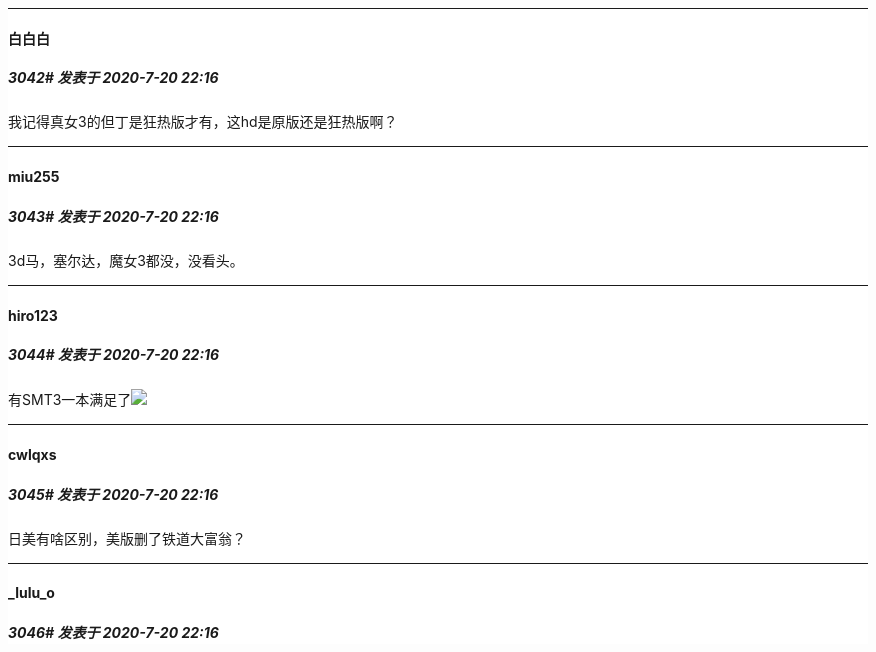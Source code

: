 
-----

####  白白白  
##### 3042#       发表于 2020-7-20 22:16




我记得真女3的但丁是狂热版才有，这hd是原版还是狂热版啊？







-----

####  miu255  
##### 3043#       发表于 2020-7-20 22:16




3d马，塞尔达，魔女3都没，没看头。







-----

####  hiro123  
##### 3044#       发表于 2020-7-20 22:16




有SMT3一本满足了<img src="https://static.saraba1st.com/image/smiley/face2017/072.png" referrerpolicy="no-referrer">







-----

####  cwlqxs  
##### 3045#       发表于 2020-7-20 22:16




日美有啥区别，美版删了铁道大富翁？







-----

####  _lulu_o  
##### 3046#       发表于 2020-7-20 22:16
